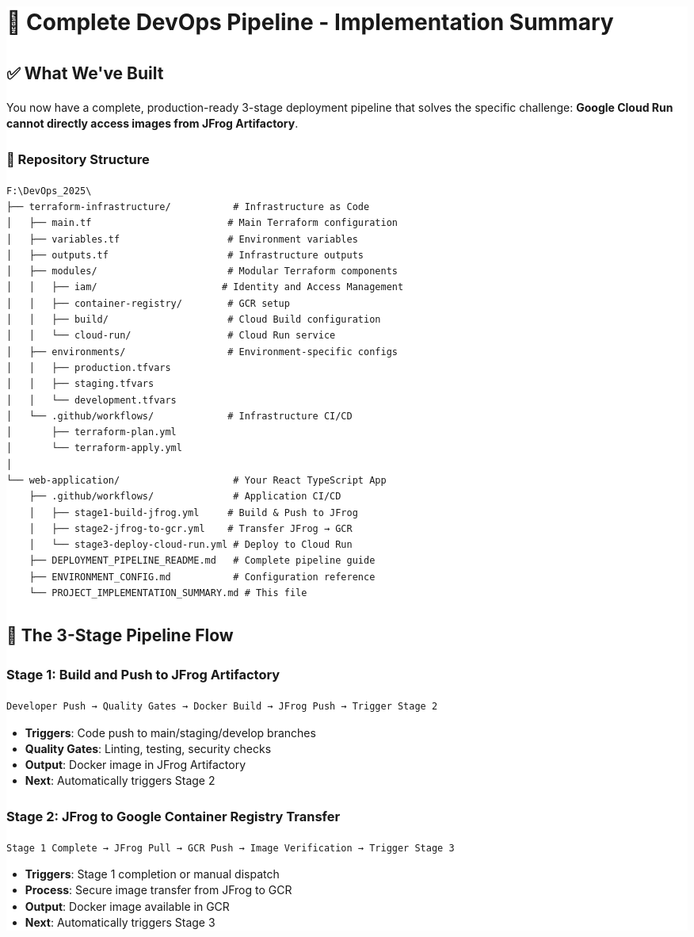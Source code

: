 # 🎯 Complete DevOps Pipeline - Implementation Summary

## ✅ What We've Built

You now have a complete, production-ready 3-stage deployment pipeline that solves the specific challenge: **Google Cloud Run cannot directly access images from JFrog Artifactory**.

### 📁 Repository Structure

```
F:\DevOps_2025\
├── terraform-infrastructure/           # Infrastructure as Code
│   ├── main.tf                        # Main Terraform configuration
│   ├── variables.tf                   # Environment variables
│   ├── outputs.tf                     # Infrastructure outputs
│   ├── modules/                       # Modular Terraform components
│   │   ├── iam/                      # Identity and Access Management
│   │   ├── container-registry/        # GCR setup
│   │   ├── build/                     # Cloud Build configuration
│   │   └── cloud-run/                 # Cloud Run service
│   ├── environments/                  # Environment-specific configs
│   │   ├── production.tfvars
│   │   ├── staging.tfvars
│   │   └── development.tfvars
│   └── .github/workflows/             # Infrastructure CI/CD
│       ├── terraform-plan.yml
│       └── terraform-apply.yml
│
└── web-application/                    # Your React TypeScript App
    ├── .github/workflows/              # Application CI/CD
    │   ├── stage1-build-jfrog.yml     # Build & Push to JFrog
    │   ├── stage2-jfrog-to-gcr.yml    # Transfer JFrog → GCR
    │   └── stage3-deploy-cloud-run.yml # Deploy to Cloud Run
    ├── DEPLOYMENT_PIPELINE_README.md   # Complete pipeline guide
    ├── ENVIRONMENT_CONFIG.md           # Configuration reference
    └── PROJECT_IMPLEMENTATION_SUMMARY.md # This file
```

## 🔄 The 3-Stage Pipeline Flow

### Stage 1: Build and Push to JFrog Artifactory
```
Developer Push → Quality Gates → Docker Build → JFrog Push → Trigger Stage 2
```
- **Triggers**: Code push to main/staging/develop branches
- **Quality Gates**: Linting, testing, security checks
- **Output**: Docker image in JFrog Artifactory
- **Next**: Automatically triggers Stage 2

### Stage 2: JFrog to Google Container Registry Transfer
```
Stage 1 Complete → JFrog Pull → GCR Push → Image Verification → Trigger Stage 3
```
- **Triggers**: Stage 1 completion or manual dispatch
- **Process**: Secure image transfer from JFrog to GCR
- **Output**: Docker image available in GCR
- **Next**: Automatically triggers Stage 3

